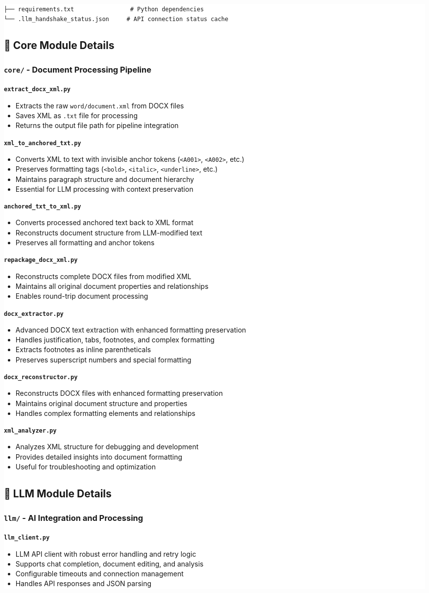 ```
├── requirements.txt                # Python dependencies
└── .llm_handshake_status.json     # API connection status cache
```

## 🔧 Core Module Details

### `core/` - Document Processing Pipeline

**`extract_docx_xml.py`**
- Extracts the raw `word/document.xml` from DOCX files
- Saves XML as `.txt` file for processing
- Returns the output file path for pipeline integration

**`xml_to_anchored_txt.py`**
- Converts XML to text with invisible anchor tokens (`<A001>`, `<A002>`, etc.)
- Preserves formatting tags (`<bold>`, `<italic>`, `<underline>`, etc.)
- Maintains paragraph structure and document hierarchy
- Essential for LLM processing with context preservation

**`anchored_txt_to_xml.py`**
- Converts processed anchored text back to XML format
- Reconstructs document structure from LLM-modified text
- Preserves all formatting and anchor tokens

**`repackage_docx_xml.py`**
- Reconstructs complete DOCX files from modified XML
- Maintains all original document properties and relationships
- Enables round-trip document processing

**`docx_extractor.py`**
- Advanced DOCX text extraction with enhanced formatting preservation
- Handles justification, tabs, footnotes, and complex formatting
- Extracts footnotes as inline parentheticals
- Preserves superscript numbers and special formatting

**`docx_reconstructor.py`**
- Reconstructs DOCX files with enhanced formatting preservation
- Maintains original document structure and properties
- Handles complex formatting elements and relationships

**`xml_analyzer.py`**
- Analyzes XML structure for debugging and development
- Provides detailed insights into document formatting
- Useful for troubleshooting and optimization

## 🤖 LLM Module Details

### `llm/` - AI Integration and Processing

**`llm_client.py`**
- LLM API client with robust error handling and retry logic
- Supports chat completion, document editing, and analysis
- Configurable timeouts and connection management
- Handles API responses and JSON parsing
